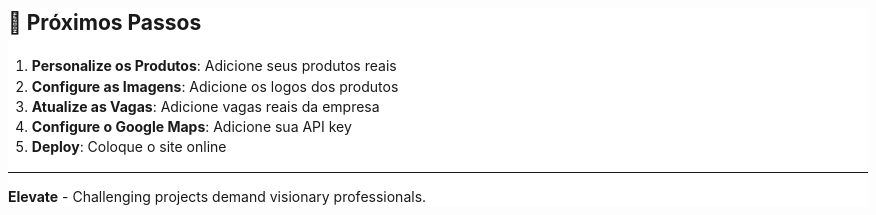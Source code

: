 ## 🎯 Próximos Passos

1. **Personalize os Produtos**: Adicione seus produtos reais
2. **Configure as Imagens**: Adicione os logos dos produtos
3. **Atualize as Vagas**: Adicione vagas reais da empresa
4. **Configure o Google Maps**: Adicione sua API key
5. **Deploy**: Coloque o site online

---

**Elevate** - Challenging projects demand visionary professionals. 
